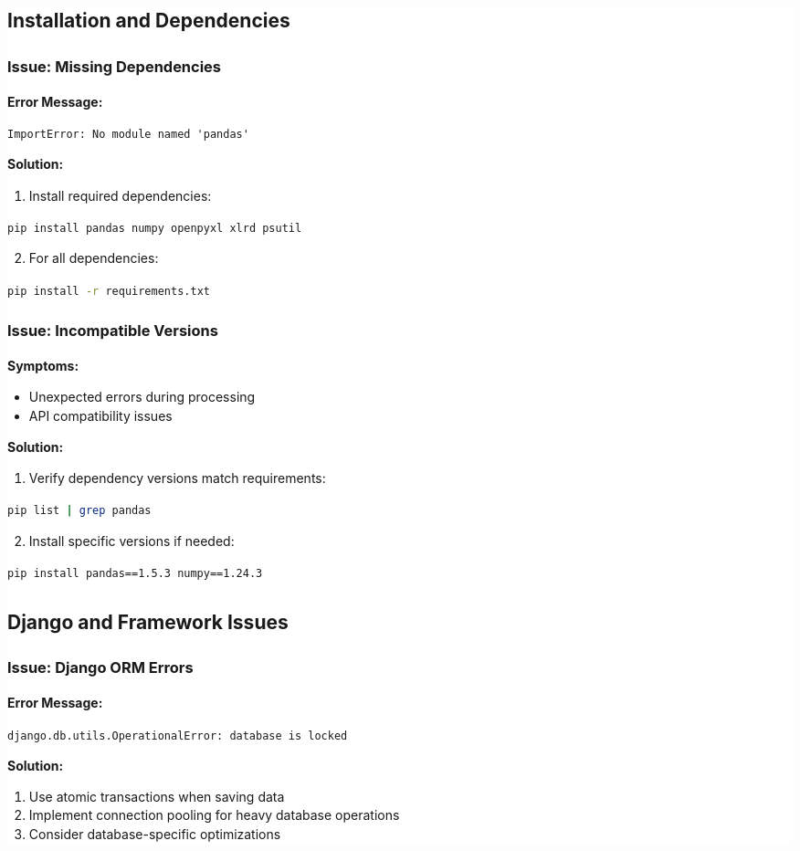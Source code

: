 ## Installation and Dependencies

### Issue: Missing Dependencies

**Error Message:**

```
ImportError: No module named 'pandas'
```

**Solution:**

1. Install required dependencies:

```bash
pip install pandas numpy openpyxl xlrd psutil
```

2. For all dependencies:

```bash
pip install -r requirements.txt
```

### Issue: Incompatible Versions

**Symptoms:**

- Unexpected errors during processing
- API compatibility issues

**Solution:**

1. Verify dependency versions match requirements:

```bash
pip list | grep pandas
```

2. Install specific versions if needed:

```bash
pip install pandas==1.5.3 numpy==1.24.3
```

## Django and Framework Issues

### Issue: Django ORM Errors

**Error Message:**

```
django.db.utils.OperationalError: database is locked
```

**Solution:**

1. Use atomic transactions when saving data
2. Implement connection pooling for heavy database operations
3. Consider database-specific optimizations
